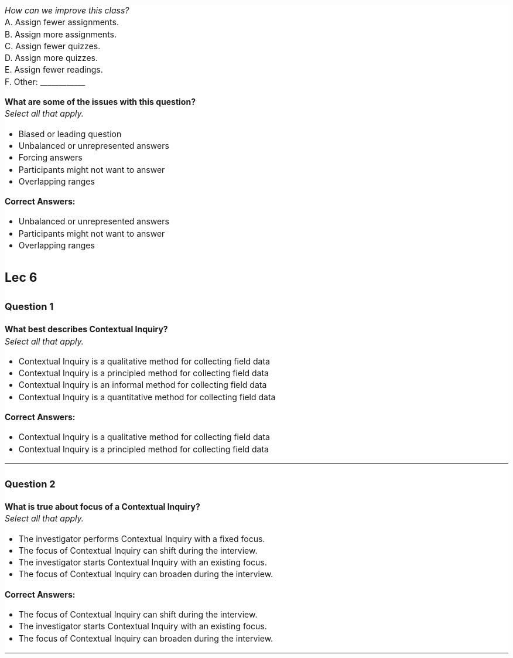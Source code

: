 _How can we improve this class?_  
A. Assign fewer assignments.  
B. Assign more assignments.  
C. Assign fewer quizzes.  
D. Assign more quizzes.  
E. Assign fewer readings.  
F. Other: ____________

**What are some of the issues with this question?**  
_Select all that apply._

- Biased or leading question
- Unbalanced or unrepresented answers
- Forcing answers
- Participants might not want to answer
- Overlapping ranges

**Correct Answers:** 
- Unbalanced or unrepresented answers
- Participants might not want to answer
- Overlapping ranges

## Lec 6 

### Question 1
**What best describes Contextual Inquiry?**  
_Select all that apply._

- Contextual Inquiry is a qualitative method for collecting field data
- Contextual Inquiry is a principled method for collecting field data
- Contextual Inquiry is an informal method for collecting field data
- Contextual Inquiry is a quantitative method for collecting field data

**Correct Answers:** 
- Contextual Inquiry is a qualitative method for collecting field data
- Contextual Inquiry is a principled method for collecting field data

---

### Question 2
**What is true about focus of a Contextual Inquiry?**  
_Select all that apply._

- The investigator performs Contextual Inquiry with a fixed focus.
- The focus of Contextual Inquiry can shift during the interview.
- The investigator starts Contextual Inquiry with an existing focus.
- The focus of Contextual Inquiry can broaden during the interview.

**Correct Answers:** 
- The focus of Contextual Inquiry can shift during the interview.
- The investigator starts Contextual Inquiry with an existing focus.
- The focus of Contextual Inquiry can broaden during the interview.

---
